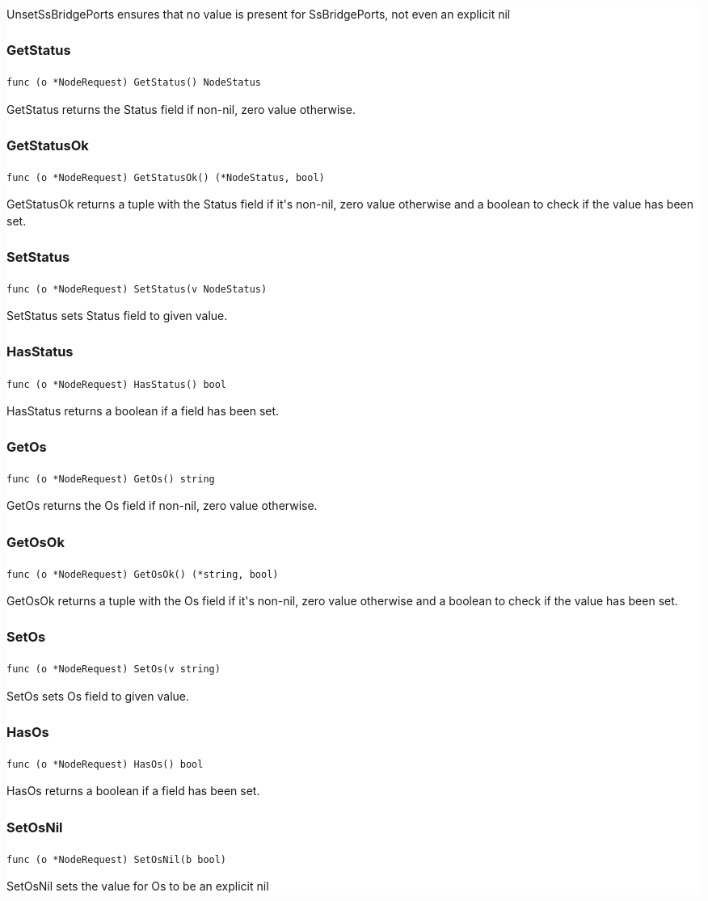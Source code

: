 UnsetSsBridgePorts ensures that no value is present for SsBridgePorts, not even an explicit nil
### GetStatus

`func (o *NodeRequest) GetStatus() NodeStatus`

GetStatus returns the Status field if non-nil, zero value otherwise.

### GetStatusOk

`func (o *NodeRequest) GetStatusOk() (*NodeStatus, bool)`

GetStatusOk returns a tuple with the Status field if it's non-nil, zero value otherwise
and a boolean to check if the value has been set.

### SetStatus

`func (o *NodeRequest) SetStatus(v NodeStatus)`

SetStatus sets Status field to given value.

### HasStatus

`func (o *NodeRequest) HasStatus() bool`

HasStatus returns a boolean if a field has been set.

### GetOs

`func (o *NodeRequest) GetOs() string`

GetOs returns the Os field if non-nil, zero value otherwise.

### GetOsOk

`func (o *NodeRequest) GetOsOk() (*string, bool)`

GetOsOk returns a tuple with the Os field if it's non-nil, zero value otherwise
and a boolean to check if the value has been set.

### SetOs

`func (o *NodeRequest) SetOs(v string)`

SetOs sets Os field to given value.

### HasOs

`func (o *NodeRequest) HasOs() bool`

HasOs returns a boolean if a field has been set.

### SetOsNil

`func (o *NodeRequest) SetOsNil(b bool)`

 SetOsNil sets the value for Os to be an explicit nil
